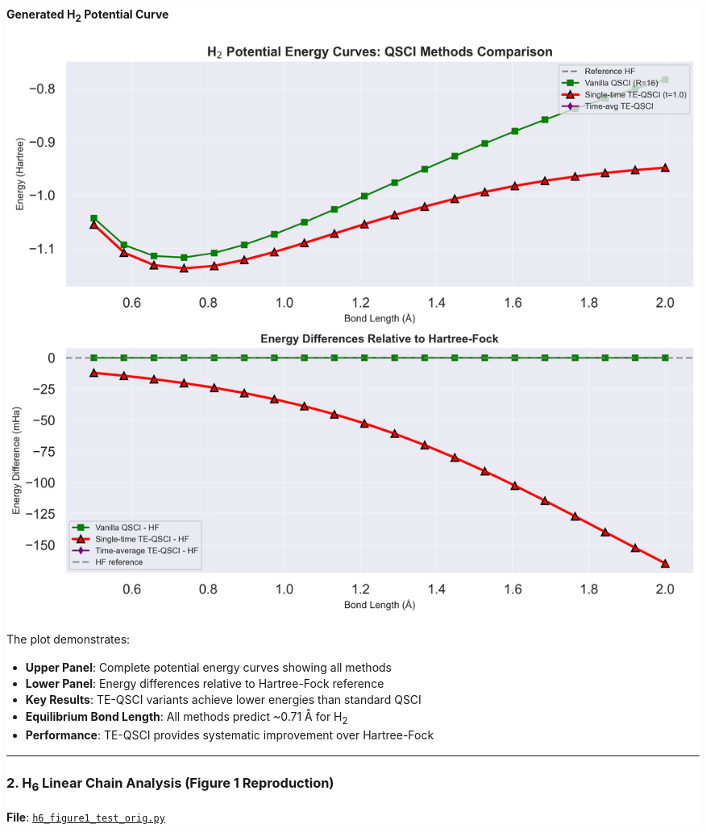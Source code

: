 #### Generated H$_2$ Potential Curve

![H2 Potential Energy Curves](../images/h2_potential_curve_comparison.png)

The plot demonstrates:
- **Upper Panel**: Complete potential energy curves showing all methods
- **Lower Panel**: Energy differences relative to Hartree-Fock reference
- **Key Results**: TE-QSCI variants achieve lower energies than standard QSCI
- **Equilibrium Bond Length**: All methods predict ~0.71 Å for H$_2$
- **Performance**: TE-QSCI provides systematic improvement over Hartree-Fock

---

### 2. H$_6$ Linear Chain Analysis (Figure 1 Reproduction)

**File**: [`h6_figure1_test_orig.py`](../../examples/h6_figure1_test_orig.py)
